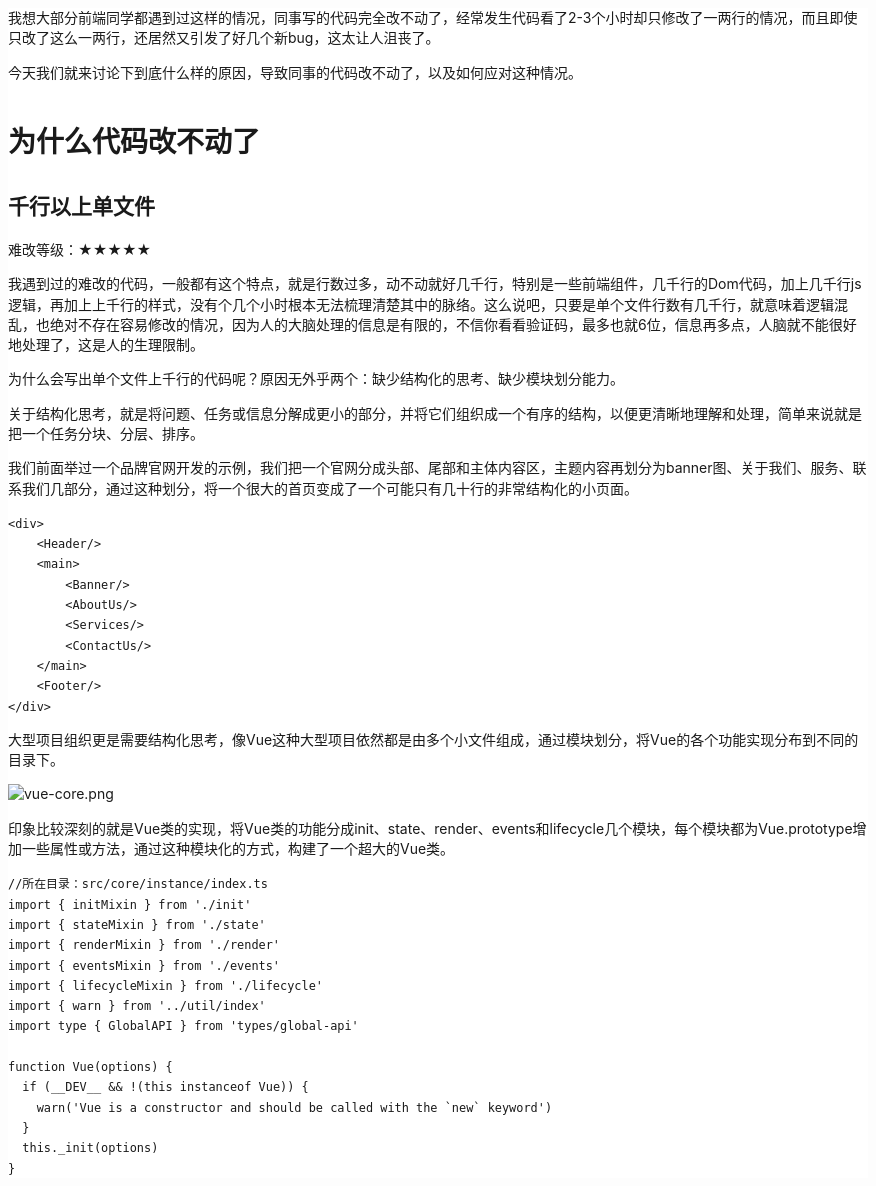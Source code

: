 我想大部分前端同学都遇到过这样的情况，同事写的代码完全改不动了，经常发生代码看了2-3个小时却只修改了一两行的情况，而且即使只改了这么一两行，还居然又引发了好几个新bug，这太让人沮丧了。

今天我们就来讨论下到底什么样的原因，导致同事的代码改不动了，以及如何应对这种情况。

为什么代码改不动了
=========

千行以上单文件
-------

难改等级：★★★★★

我遇到过的难改的代码，一般都有这个特点，就是行数过多，动不动就好几千行，特别是一些前端组件，几千行的Dom代码，加上几千行js逻辑，再加上上千行的样式，没有个几个小时根本无法梳理清楚其中的脉络。这么说吧，只要是单个文件行数有几千行，就意味着逻辑混乱，也绝对不存在容易修改的情况，因为人的大脑处理的信息是有限的，不信你看看验证码，最多也就6位，信息再多点，人脑就不能很好地处理了，这是人的生理限制。

为什么会写出单个文件上千行的代码呢？原因无外乎两个：缺少结构化的思考、缺少模块划分能力。

关于结构化思考，就是将问题、任务或信息分解成更小的部分，并将它们组织成一个有序的结构，以便更清晰地理解和处理，简单来说就是把一个任务分块、分层、排序。

我们前面举过一个品牌官网开发的示例，我们把一个官网分成头部、尾部和主体内容区，主题内容再划分为banner图、关于我们、服务、联系我们几部分，通过这种划分，将一个很大的首页变成了一个可能只有几十行的非常结构化的小页面。

    <div>
        <Header/>
        <main>
            <Banner/>
            <AboutUs/>
            <Services/>
            <ContactUs/>
        </main>
        <Footer/>
    </div>
    

大型项目组织更是需要结构化思考，像Vue这种大型项目依然都是由多个小文件组成，通过模块划分，将Vue的各个功能实现分布到不同的目录下。

![vue-core.png](https://p6-juejin.byteimg.com/tos-cn-i-k3u1fbpfcp/4707c17499414089b25eda035eb05293~tplv-k3u1fbpfcp-jj-mark:1600:0:0:0:q75.jpg#?w=336&h=472&s=19130&e=png&b=ffffff)

印象比较深刻的就是Vue类的实现，将Vue类的功能分成init、state、render、events和lifecycle几个模块，每个模块都为Vue.prototype增加一些属性或方法，通过这种模块化的方式，构建了一个超大的Vue类。

    //所在目录：src/core/instance/index.ts
    import { initMixin } from './init'
    import { stateMixin } from './state'
    import { renderMixin } from './render'
    import { eventsMixin } from './events'
    import { lifecycleMixin } from './lifecycle'
    import { warn } from '../util/index'
    import type { GlobalAPI } from 'types/global-api'
    
    function Vue(options) {
      if (__DEV__ && !(this instanceof Vue)) {
        warn('Vue is a constructor and should be called with the `new` keyword')
      }
      this._init(options)
    }
    